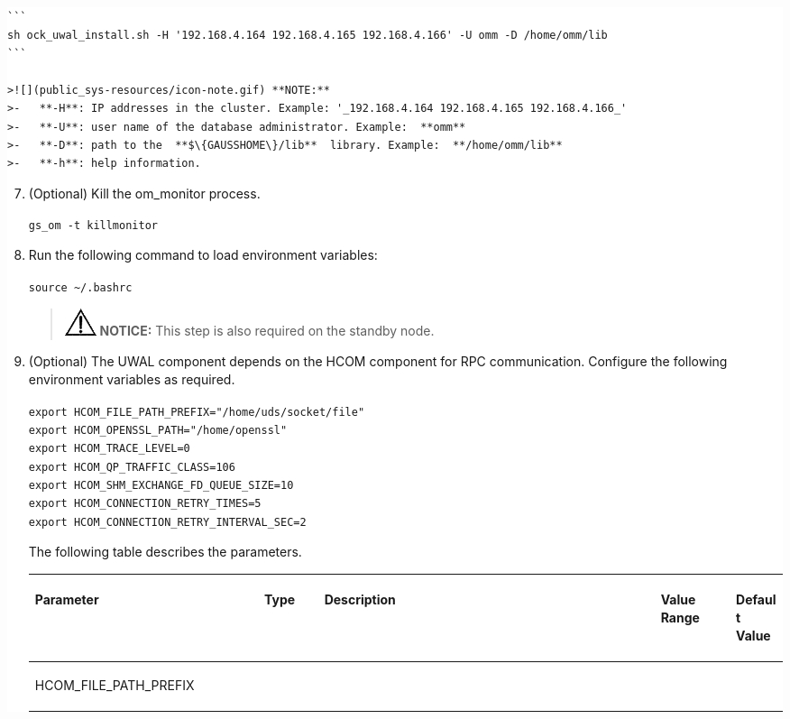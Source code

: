     ```
    sh ock_uwal_install.sh -H '192.168.4.164 192.168.4.165 192.168.4.166' -U omm -D /home/omm/lib
    ```

    >![](public_sys-resources/icon-note.gif) **NOTE:** 
    >-   **-H**: IP addresses in the cluster. Example: '_192.168.4.164 192.168.4.165 192.168.4.166_'
    >-   **-U**: user name of the database administrator. Example:  **omm**
    >-   **-D**: path to the  **$\{GAUSSHOME\}/lib**  library. Example:  **/home/omm/lib**
    >-   **-h**: help information.

7.  \(Optional\) Kill the om\_monitor process.

    ```
    gs_om -t killmonitor
    ```

8.  Run the following command to load environment variables:

    ```
    source ~/.bashrc
    ```

    >![](public_sys-resources/icon-notice.gif) **NOTICE:** 
    >This step is also required on the standby node.

9.  \(Optional\) The UWAL component depends on the HCOM component for RPC communication. Configure the following environment variables as required.

    ```
    export HCOM_FILE_PATH_PREFIX="/home/uds/socket/file"
    export HCOM_OPENSSL_PATH="/home/openssl"
    export HCOM_TRACE_LEVEL=0
    export HCOM_QP_TRAFFIC_CLASS=106
    export HCOM_SHM_EXCHANGE_FD_QUEUE_SIZE=10
    export HCOM_CONNECTION_RETRY_TIMES=5
    export HCOM_CONNECTION_RETRY_INTERVAL_SEC=2
    ```

    The following table describes the parameters.

    <a name="table14176112715159"></a>
    <table><thead align="left"><tr id="row317610276154"><th class="cellrowborder" valign="top" width="30.409999999999997%" id="mcps1.1.6.1.1"><p id="p656518814920"><a name="p656518814920"></a><a name="p656518814920"></a>Parameter</p>
    </th>
    <th class="cellrowborder" valign="top" width="7.960000000000001%" id="mcps1.1.6.1.2"><p id="p1588918155523"><a name="p1588918155523"></a><a name="p1588918155523"></a>Type</p>
    </th>
    <th class="cellrowborder" valign="top" width="44.61%" id="mcps1.1.6.1.3"><p id="p156538994"><a name="p156538994"></a><a name="p156538994"></a>Description</p>
    </th>
    <th class="cellrowborder" valign="top" width="9.98%" id="mcps1.1.6.1.4"><p id="p756568792"><a name="p756568792"></a><a name="p756568792"></a>Value Range</p>
    </th>
    <th class="cellrowborder" valign="top" width="7.04%" id="mcps1.1.6.1.5"><p id="p056519819914"><a name="p056519819914"></a><a name="p056519819914"></a>Default Value</p>
    </th>
    </tr>
    </thead>
    <tbody><tr id="row1817622791516"><td class="cellrowborder" valign="top" width="30.409999999999997%" headers="mcps1.1.6.1.1 "><p id="p15176192711158"><a name="p15176192711158"></a><a name="p15176192711158"></a>HCOM_FILE_PATH_PREFIX</p>
    </td>